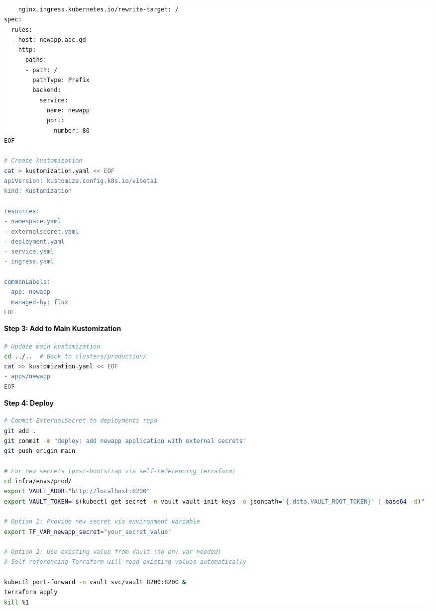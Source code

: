 ```bash
    nginx.ingress.kubernetes.io/rewrite-target: /
spec:
  rules:
  - host: newapp.aac.gd
    http:
      paths:
      - path: /
        pathType: Prefix
        backend:
          service:
            name: newapp
            port:
              number: 80
EOF

# Create kustomization
cat > kustomization.yaml << EOF
apiVersion: kustomize.config.k8s.io/v1beta1
kind: Kustomization

resources:
- namespace.yaml
- externalsecret.yaml
- deployment.yaml
- service.yaml
- ingress.yaml

commonLabels:
  app: newapp
  managed-by: flux
EOF
```

**Step 3: Add to Main Kustomization**
```bash
# Update main kustomization
cd ../..  # Back to clusters/production/
cat >> kustomization.yaml << EOF
- apps/newapp
EOF
```

**Step 4: Deploy**
```bash
# Commit ExternalSecret to deployments repo
git add .
git commit -m "deploy: add newapp application with external secrets"
git push origin main

# For new secrets (post-bootstrap via self-referencing Terraform)
cd infra/envs/prod/
export VAULT_ADDR="http://localhost:8200"
export VAULT_TOKEN="$(kubectl get secret -n vault vault-init-keys -o jsonpath='{.data.VAULT_ROOT_TOKEN}' | base64 -d)"

# Option 1: Provide new secret via environment variable
export TF_VAR_newapp_secret="your_secret_value"

# Option 2: Use existing value from Vault (no env var needed)
# Self-referencing Terraform will read existing values automatically

kubectl port-forward -n vault svc/vault 8200:8200 &
terraform apply
kill %1
```